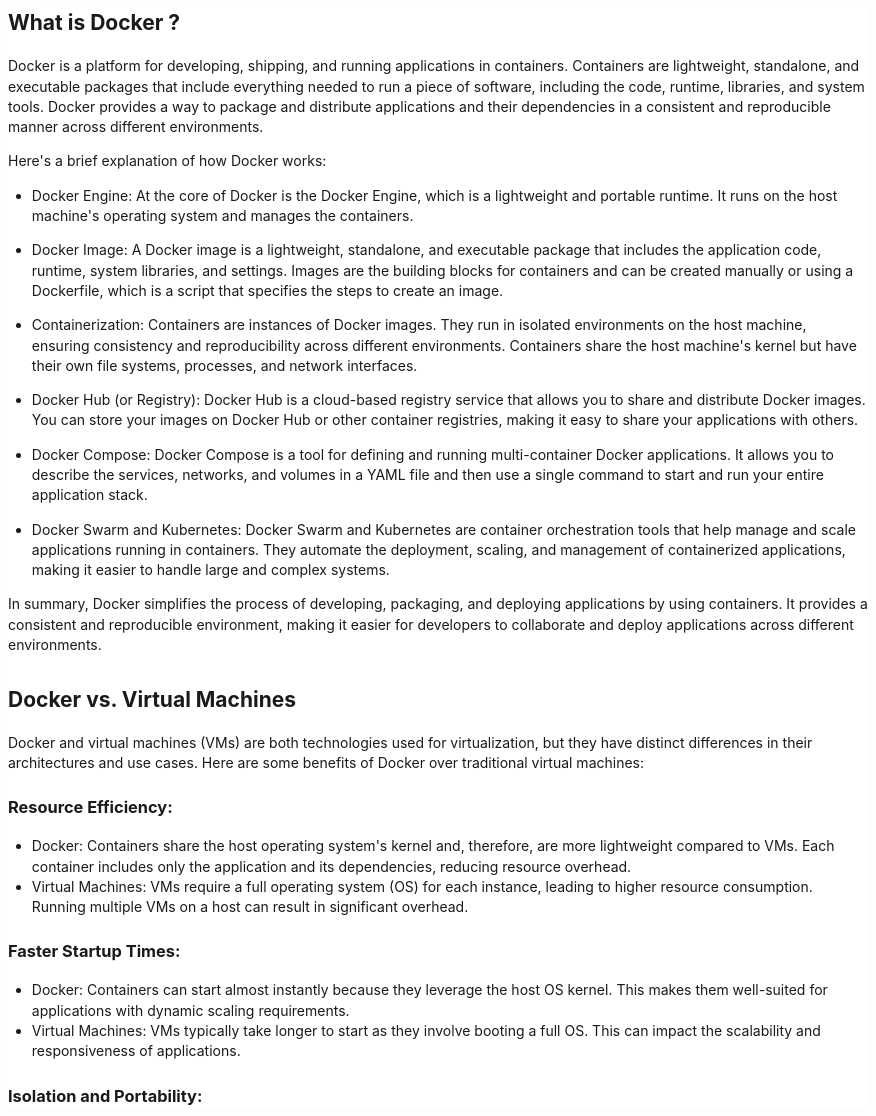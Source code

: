 ## What is Docker ?
Docker is a platform for developing, shipping, and running applications in containers. Containers are lightweight, standalone, and executable packages that include everything needed to run a piece of software, including the code, runtime, libraries, and system tools. Docker provides a way to package and distribute applications and their dependencies in a consistent and reproducible manner across different environments.

Here's a brief explanation of how Docker works:

- Docker Engine: At the core of Docker is the Docker Engine, which is a lightweight and portable runtime. It runs on the host machine's operating system and manages the containers.

- Docker Image: A Docker image is a lightweight, standalone, and executable package that includes the application code, runtime, system libraries, and settings. Images are the building blocks for containers and can be created manually or using a Dockerfile, which is a script that specifies the steps to create an image.

- Containerization: Containers are instances of Docker images. They run in isolated environments on the host machine, ensuring consistency and reproducibility across different environments. Containers share the host machine's kernel but have their own file systems, processes, and network interfaces.

- Docker Hub (or Registry): Docker Hub is a cloud-based registry service that allows you to share and distribute Docker images. You can store your images on Docker Hub or other container registries, making it easy to share your applications with others.

- Docker Compose: Docker Compose is a tool for defining and running multi-container Docker applications. It allows you to describe the services, networks, and volumes in a YAML file and then use a single command to start and run your entire application stack.

- Docker Swarm and Kubernetes: Docker Swarm and Kubernetes are container orchestration tools that help manage and scale applications running in containers. They automate the deployment, scaling, and management of containerized applications, making it easier to handle large and complex systems.

In summary, Docker simplifies the process of developing, packaging, and deploying applications by using containers. It provides a consistent and reproducible environment, making it easier for developers to collaborate and deploy applications across different environments.

## Docker vs. Virtual Machines
Docker and virtual machines (VMs) are both technologies used for virtualization, but they have distinct differences in their architectures and use cases. Here are some benefits of Docker over traditional virtual machines:

### Resource Efficiency:

- Docker: Containers share the host operating system's kernel and, therefore, are more lightweight compared to VMs. Each container includes only the application and its dependencies, reducing resource overhead.
- Virtual Machines: VMs require a full operating system (OS) for each instance, leading to higher resource consumption. Running multiple VMs on a host can result in significant overhead.
### Faster Startup Times:

- Docker: Containers can start almost instantly because they leverage the host OS kernel. This makes them well-suited for applications with dynamic scaling requirements.
- Virtual Machines: VMs typically take longer to start as they involve booting a full OS. This can impact the scalability and responsiveness of applications.
### Isolation and Portability:
